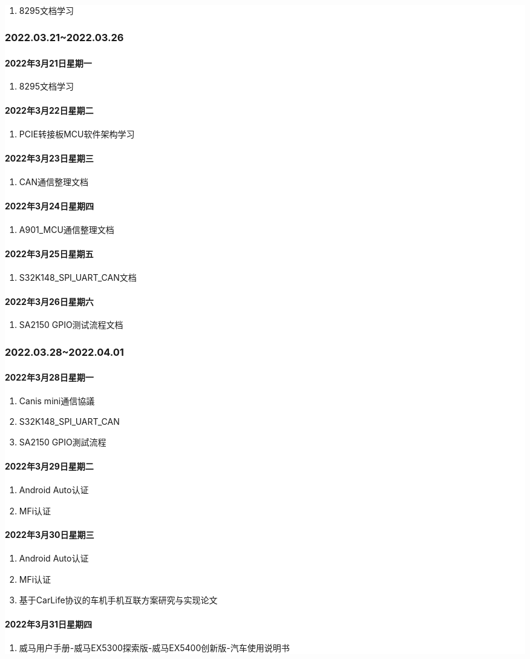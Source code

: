 1. 8295文档学习

 

### 2022.03.21~2022.03.26

#### 2022年3月21日星期一

1. 8295文档学习

#### 2022年3月22日星期二

1. PCIE转接板MCU软件架构学习

#### 2022年3月23日星期三

1. CAN通信整理文档

#### 2022年3月24日星期四

1. A901_MCU通信整理文档

#### 2022年3月25日星期五

1. S32K148_SPI_UART_CAN文档

#### 2022年3月26日星期六

1. SA2150 GPIO测试流程文档

 

### 2022.03.28~2022.04.01

#### 2022年3月28日星期一

1. Canis mini通信協議

2. S32K148_SPI_UART_CAN

3. SA2150 GPIO測試流程

#### 2022年3月29日星期二

1. Android Auto认证

2. MFi认证

#### 2022年3月30日星期三

1. Android Auto认证

2. MFi认证

3. 基于CarLife协议的车机手机互联方案研究与实现论文

#### 2022年3月31日星期四

1. 威马用户手册-威马EX5300探索版-威马EX5400创新版-汽车使用说明书
